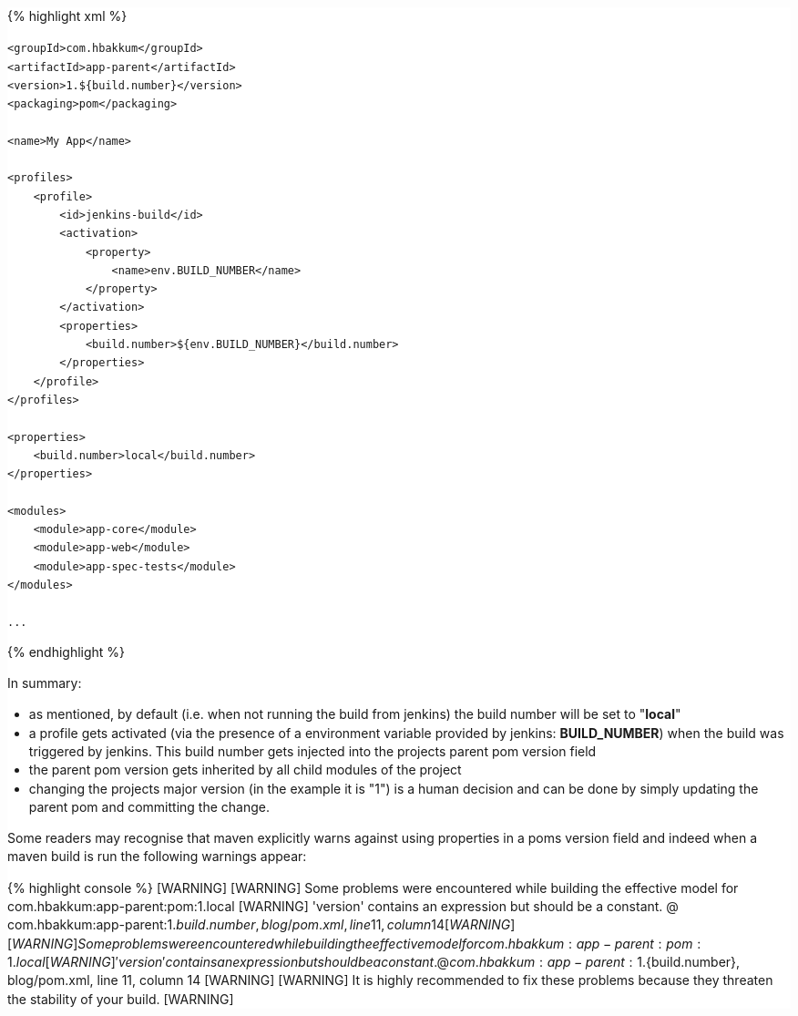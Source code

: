 {% highlight xml %}
<project>

    <groupId>com.hbakkum</groupId>
    <artifactId>app-parent</artifactId>
    <version>1.${build.number}</version>
    <packaging>pom</packaging>

    <name>My App</name>

    <profiles>
        <profile>
            <id>jenkins-build</id>
            <activation>
                <property>
                    <name>env.BUILD_NUMBER</name>
                </property>
            </activation>
            <properties>
                <build.number>${env.BUILD_NUMBER}</build.number>
            </properties>
        </profile>
    </profiles>

    <properties>
        <build.number>local</build.number>
    </properties>

    <modules>
        <module>app-core</module>
        <module>app-web</module>
        <module>app-spec-tests</module>
    </modules>

    ...

</project>
{% endhighlight %}

In summary:
- as mentioned, by default (i.e. when not running the build from jenkins) the build number will be set to "**local**"
- a profile gets activated (via the presence of a environment variable provided by jenkins: **BUILD_NUMBER**) when the build was triggered by jenkins. This
build number gets injected into the projects parent pom version field
- the parent pom version gets inherited by all child modules of the project
- changing the projects major version (in the example it is "1") is a human decision and can be done by simply updating the parent pom and committing the change.

Some readers may recognise that maven explicitly warns against using properties in a poms version field and indeed when a maven build is run the following
warnings appear:

{% highlight console %}
[WARNING]
[WARNING] Some problems were encountered while building the effective model for com.hbakkum:app-parent:pom:1.local
[WARNING] 'version' contains an expression but should be a constant. @ com.hbakkum:app-parent:1.${build.number}, blog/pom.xml, line 11, column 14
[WARNING]
[WARNING] Some problems were encountered while building the effective model for com.hbakkum:app-parent:pom:1.local
[WARNING] 'version' contains an expression but should be a constant. @ com.hbakkum:app-parent:1.${build.number}, blog/pom.xml, line 11, column 14
[WARNING]
[WARNING] It is highly recommended to fix these problems because they threaten the stability of your build.
[WARNING]